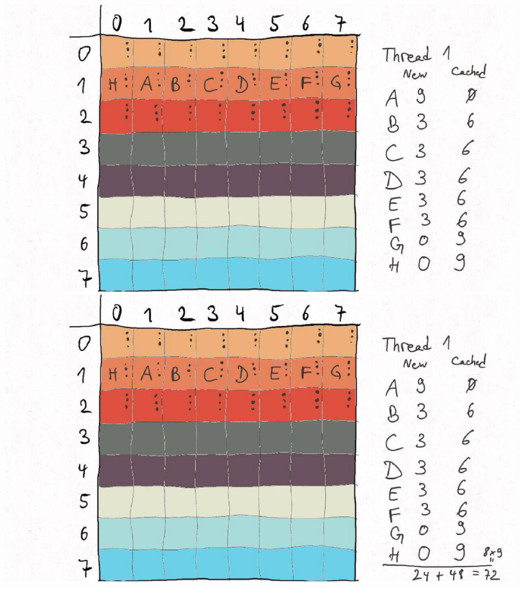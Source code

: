   <img class="slides animate-left" src="../_static/images/workpartioning/0021.jpg">
  <img class="slides animate-left" src="../_static/images/workpartioning/0022.jpg">